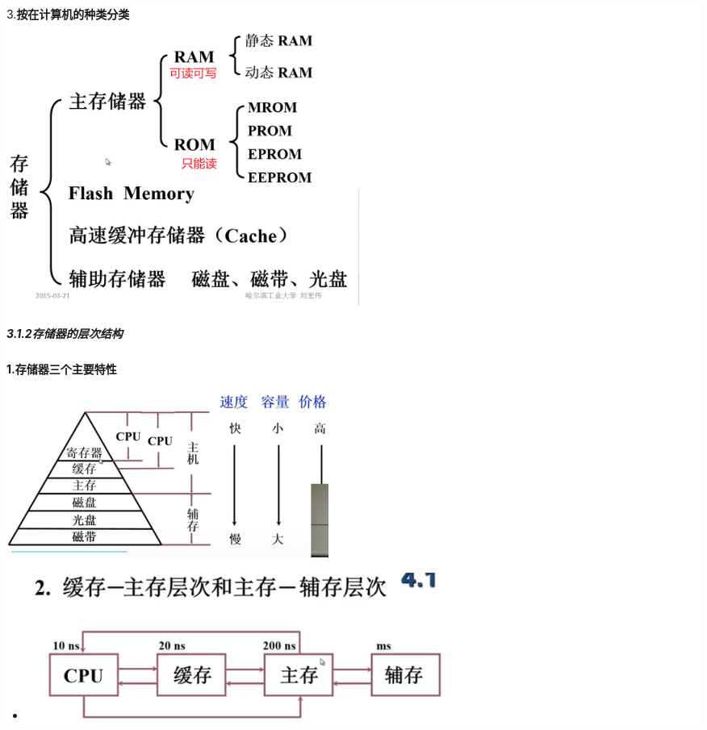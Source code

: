 3.**按在计算机的种类分类**

<img src="images/计组.assets/image-20231126155707470.png" alt="image-20231126155707470" style="zoom:80%;" />



##### 3.1.2存储器的层次结构

**1.存储器三个主要特性**

<img src="images/计组.assets/image-20231126160444472.png" alt="image-20231126160444472" style="zoom:67%;" />

* <img src="images/计组.assets/image-20231126161008688.png" alt="image-20231126161008688" style="zoom:80%;" />
